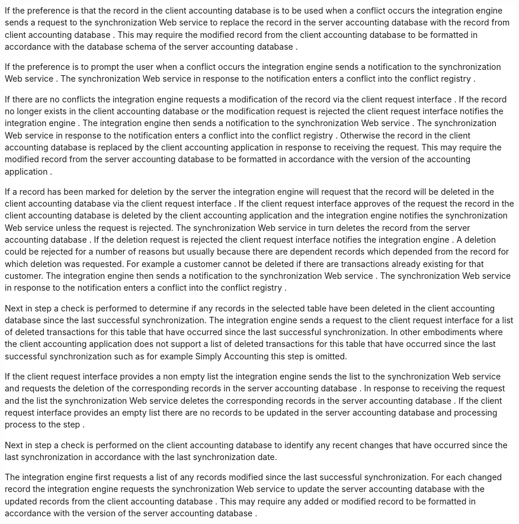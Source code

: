 If the preference is that the record in the client accounting database is to be used when a conflict occurs the integration engine sends a request to the synchronization Web service to replace the record in the server accounting database with the record from client accounting database . This may require the modified record from the client accounting database to be formatted in accordance with the database schema of the server accounting database .

If the preference is to prompt the user when a conflict occurs the integration engine sends a notification to the synchronization Web service . The synchronization Web service in response to the notification enters a conflict into the conflict registry .

If there are no conflicts the integration engine requests a modification of the record via the client request interface . If the record no longer exists in the client accounting database or the modification request is rejected the client request interface notifies the integration engine . The integration engine then sends a notification to the synchronization Web service . The synchronization Web service in response to the notification enters a conflict into the conflict registry . Otherwise the record in the client accounting database is replaced by the client accounting application in response to receiving the request. This may require the modified record from the server accounting database to be formatted in accordance with the version of the accounting application .

If a record has been marked for deletion by the server the integration engine will request that the record will be deleted in the client accounting database via the client request interface . If the client request interface approves of the request the record in the client accounting database is deleted by the client accounting application and the integration engine notifies the synchronization Web service unless the request is rejected. The synchronization Web service in turn deletes the record from the server accounting database . If the deletion request is rejected the client request interface notifies the integration engine . A deletion could be rejected for a number of reasons but usually because there are dependent records which depended from the record for which deletion was requested. For example a customer cannot be deleted if there are transactions already existing for that customer. The integration engine then sends a notification to the synchronization Web service . The synchronization Web service in response to the notification enters a conflict into the conflict registry .

Next in step a check is performed to determine if any records in the selected table have been deleted in the client accounting database since the last successful synchronization. The integration engine sends a request to the client request interface for a list of deleted transactions for this table that have occurred since the last successful synchronization. In other embodiments where the client accounting application does not support a list of deleted transactions for this table that have occurred since the last successful synchronization such as for example Simply Accounting this step is omitted.

If the client request interface provides a non empty list the integration engine sends the list to the synchronization Web service and requests the deletion of the corresponding records in the server accounting database . In response to receiving the request and the list the synchronization Web service deletes the corresponding records in the server accounting database . If the client request interface provides an empty list there are no records to be updated in the server accounting database and processing process to the step .

Next in step a check is performed on the client accounting database to identify any recent changes that have occurred since the last synchronization in accordance with the last synchronization date.

The integration engine first requests a list of any records modified since the last successful synchronization. For each changed record the integration engine requests the synchronization Web service to update the server accounting database with the updated records from the client accounting database . This may require any added or modified record to be formatted in accordance with the version of the server accounting database .
